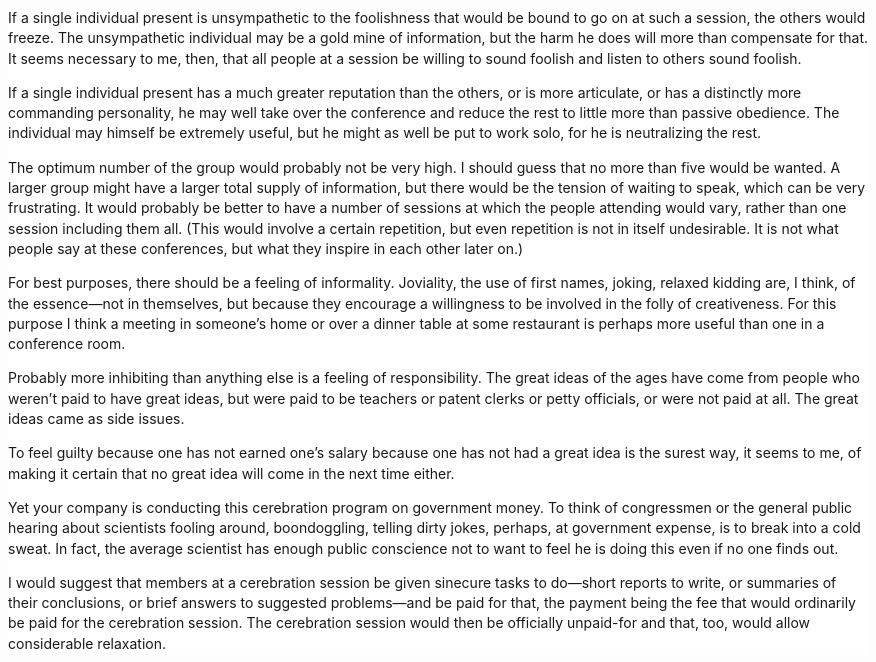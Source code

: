 If a single individual present is unsympathetic to the foolishness that
would be bound to go on at such a session, the others would freeze. The
unsympathetic individual may be a gold mine of information, but the harm
he does will more than compensate for that. It seems necessary to me,
then, that all people at a session be willing to sound foolish and
listen to others sound foolish.

If a single individual present has a much greater reputation than the
others, or is more articulate, or has a distinctly more commanding
personality, he may well take over the conference and reduce the rest to
little more than passive obedience. The individual may himself be
extremely useful, but he might as well be put to work solo, for he is
neutralizing the rest.

The optimum number of the group would probably not be very high. I
should guess that no more than five would be wanted. A larger group
might have a larger total supply of information, but there would be the
tension of waiting to speak, which can be very frustrating. It would
probably be better to have a number of sessions at which the people
attending would vary, rather than one session including them all. (This
would involve a certain repetition, but even repetition is not in itself
undesirable. It is not what people say at these conferences, but what
they inspire in each other later on.)

For best purposes, there should be a feeling of informality. Joviality,
the use of first names, joking, relaxed kidding are, I think, of the
essence—not in themselves, but because they encourage a willingness to
be involved in the folly of creativeness. For this purpose I think a
meeting in someone’s home or over a dinner table at some restaurant is
perhaps more useful than one in a conference room.

Probably more inhibiting than anything else is a feeling of
responsibility. The great ideas of the ages have come from people who
weren’t paid to have great ideas, but were paid to be teachers or patent
clerks or petty officials, or were not paid at all. The great ideas came
as side issues.

To feel guilty because one has not earned one’s salary because one has
not had a great idea is the surest way, it seems to me, of making it
certain that no great idea will come in the next time either.

Yet your company is conducting this cerebration program on government
money. To think of congressmen or the general public hearing about
scientists fooling around, boondoggling, telling dirty jokes, perhaps,
at government expense, is to break into a cold sweat. In fact, the
average scientist has enough public conscience not to want to feel he is
doing this even if no one finds out.

I would suggest that members at a cerebration session be given sinecure
tasks to do—short reports to write, or summaries of their conclusions,
or brief answers to suggested problems—and be paid for that, the payment
being the fee that would ordinarily be paid for the cerebration session.
The cerebration session would then be officially unpaid-for and that,
too, would allow considerable relaxation.
